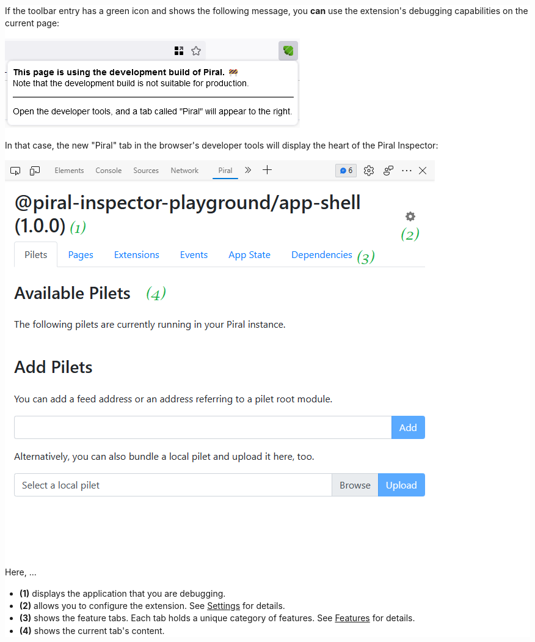 If the toolbar entry has a green icon and shows the following message, you **can** use the extension's debugging capabilities on the current page:

![Piral Inspector - Enabled toolbar entry](../diagrams/piralinspector-extension-toolbar-green.png)

In that case, the new "Piral" tab in the browser's developer tools will display the heart of the Piral Inspector:

![Piral Inspector - developer tool tab](../diagrams/piralinspector-devtools-overview.png)

Here, ...
- **(1)** displays the application that you are debugging.
- **(2)** allows you to configure the extension. See [Settings](#settings) for details.
- **(3)** shows the feature tabs. Each tab holds a unique category of features. See [Features](#features) for details.
- **(4)** shows the current tab's content.
